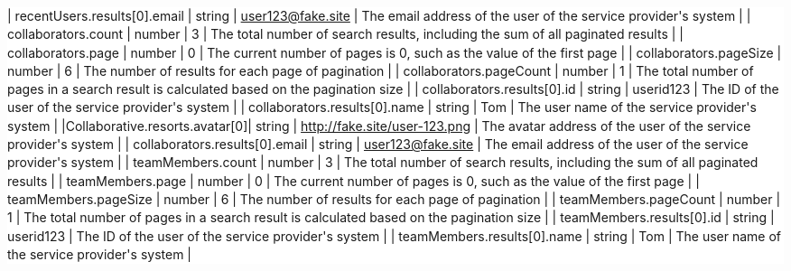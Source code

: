 | recentUsers.results[0].email                    | string | user123@fake.site                        | The email address of the user of the service provider's system                                                                                                                                                                                                                                         |
| collaborators.count                             | number | 3                                        | The total number of search results, including the sum of all paginated results                                                                                                                                                                                                                     |
| collaborators.page                              | number | 0                                        | The current number of pages is 0, such as the value of the first page                                                                                                                                                                                                                               |
| collaborators.pageSize                          | number | 6                                        | The number of results for each page of pagination                                                                                                                                                                                                                                         |
| collaborators.pageCount                         | number | 1                                        | The total number of pages in a search result is calculated based on the pagination size                                                                                                                                                                                                                   |
| collaborators.results[0].id                     | string | userid123                                | The ID of the user of the service provider's system                                                                                                                                                                                                                                          |
| collaborators.results[0].name                   | string | Tom                                     | The user name of the service provider's system                                                                                                                                                                                                                                           |
|Collaborative.resorts.avatar[0]| string | http://fake.site/user-123.png            | The avatar address of the user of the service provider's system                                                                                                                                                                                                                                     |
| collaborators.results[0].email                  | string | user123@fake.site                        | The email address of the user of the service provider's system                                                                                                                                                                                                                                         |
| teamMembers.count                               | number | 3                                        | The total number of search results, including the sum of all paginated results                                                                                                                                                                                                                     |
| teamMembers.page                                | number | 0                                        | The current number of pages is 0, such as the value of the first page                                                                                                                                                                                                                               |
| teamMembers.pageSize                            | number | 6                                        | The number of results for each page of pagination                                                                                                                                                                                                                                         |
| teamMembers.pageCount                           | number | 1                                        | The total number of pages in a search result is calculated based on the pagination size                                                                                                                                                                                                                   |
| teamMembers.results[0].id                       | string | userid123                                | The ID of the user of the service provider's system                                                                                                                                                                                                                                          |
| teamMembers.results[0].name                     | string | Tom                                     | The user name of the service provider's system                                                                                                                                                                                                                                           |